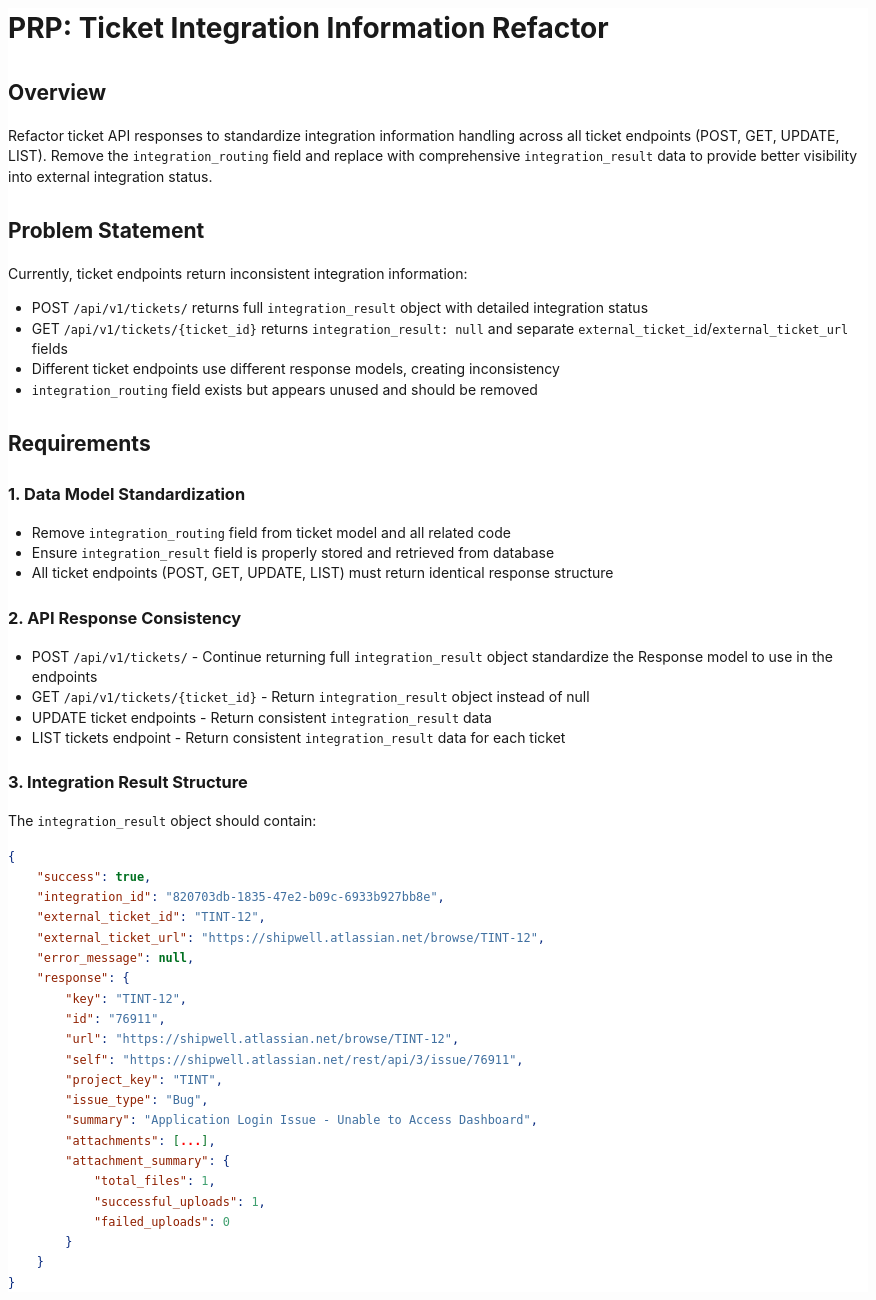 # PRP: Ticket Integration Information Refactor

## Overview

Refactor ticket API responses to standardize integration information handling across all ticket endpoints (POST, GET, UPDATE, LIST). Remove the `integration_routing` field and replace with comprehensive `integration_result` data to provide better visibility into external integration status.

## Problem Statement

Currently, ticket endpoints return inconsistent integration information:
- POST `/api/v1/tickets/` returns full `integration_result` object with detailed integration status
- GET `/api/v1/tickets/{ticket_id}` returns `integration_result: null` and separate `external_ticket_id`/`external_ticket_url` fields
- Different ticket endpoints use different response models, creating inconsistency
- `integration_routing` field exists but appears unused and should be removed

## Requirements

### 1. Data Model Standardization
- Remove `integration_routing` field from ticket model and all related code
- Ensure `integration_result` field is properly stored and retrieved from database
- All ticket endpoints (POST, GET, UPDATE, LIST) must return identical response structure

### 2. API Response Consistency
- POST `/api/v1/tickets/` - Continue returning full `integration_result` object standardize the Response model to use in the endpoints
- GET `/api/v1/tickets/{ticket_id}` - Return `integration_result` object instead of null
- UPDATE ticket endpoints - Return consistent `integration_result` data
- LIST tickets endpoint - Return consistent `integration_result` data for each ticket

### 3. Integration Result Structure
The `integration_result` object should contain:
```json
{
    "success": true,
    "integration_id": "820703db-1835-47e2-b09c-6933b927bb8e",
    "external_ticket_id": "TINT-12",
    "external_ticket_url": "https://shipwell.atlassian.net/browse/TINT-12",
    "error_message": null,
    "response": {
        "key": "TINT-12",
        "id": "76911",
        "url": "https://shipwell.atlassian.net/browse/TINT-12",
        "self": "https://shipwell.atlassian.net/rest/api/3/issue/76911",
        "project_key": "TINT",
        "issue_type": "Bug",
        "summary": "Application Login Issue - Unable to Access Dashboard",
        "attachments": [...],
        "attachment_summary": {
            "total_files": 1,
            "successful_uploads": 1,
            "failed_uploads": 0
        }
    }
}
```
